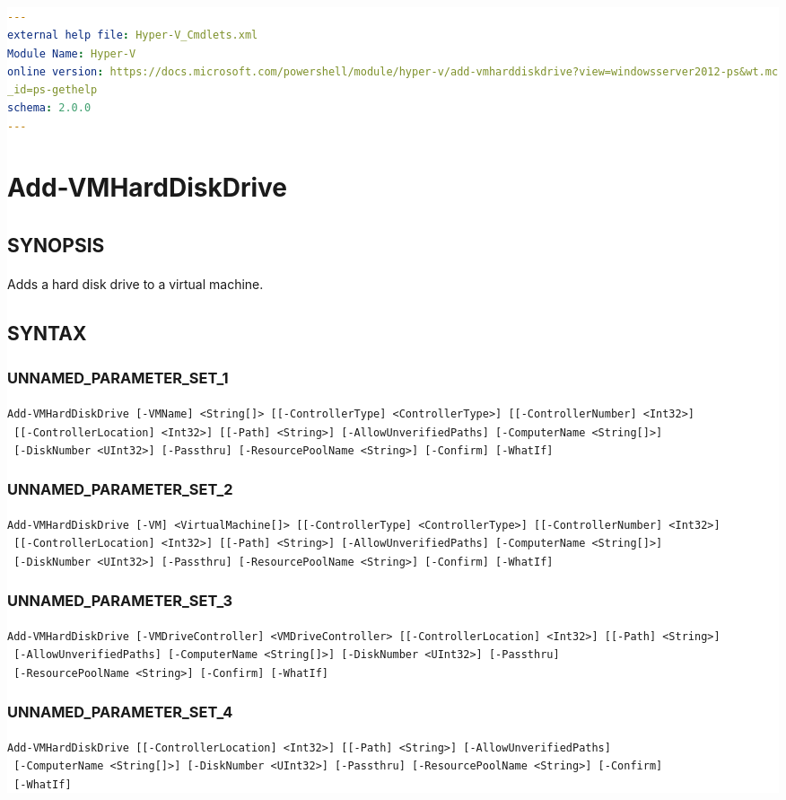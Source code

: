```yaml
---
external help file: Hyper-V_Cmdlets.xml
Module Name: Hyper-V
online version: https://docs.microsoft.com/powershell/module/hyper-v/add-vmharddiskdrive?view=windowsserver2012-ps&wt.mc_id=ps-gethelp
schema: 2.0.0
---
```


# Add-VMHardDiskDrive

## SYNOPSIS
Adds a hard disk drive to a virtual machine.

## SYNTAX

### UNNAMED_PARAMETER_SET_1
```
Add-VMHardDiskDrive [-VMName] <String[]> [[-ControllerType] <ControllerType>] [[-ControllerNumber] <Int32>]
 [[-ControllerLocation] <Int32>] [[-Path] <String>] [-AllowUnverifiedPaths] [-ComputerName <String[]>]
 [-DiskNumber <UInt32>] [-Passthru] [-ResourcePoolName <String>] [-Confirm] [-WhatIf]
```

### UNNAMED_PARAMETER_SET_2
```
Add-VMHardDiskDrive [-VM] <VirtualMachine[]> [[-ControllerType] <ControllerType>] [[-ControllerNumber] <Int32>]
 [[-ControllerLocation] <Int32>] [[-Path] <String>] [-AllowUnverifiedPaths] [-ComputerName <String[]>]
 [-DiskNumber <UInt32>] [-Passthru] [-ResourcePoolName <String>] [-Confirm] [-WhatIf]
```

### UNNAMED_PARAMETER_SET_3
```
Add-VMHardDiskDrive [-VMDriveController] <VMDriveController> [[-ControllerLocation] <Int32>] [[-Path] <String>]
 [-AllowUnverifiedPaths] [-ComputerName <String[]>] [-DiskNumber <UInt32>] [-Passthru]
 [-ResourcePoolName <String>] [-Confirm] [-WhatIf]
```

### UNNAMED_PARAMETER_SET_4
```
Add-VMHardDiskDrive [[-ControllerLocation] <Int32>] [[-Path] <String>] [-AllowUnverifiedPaths]
 [-ComputerName <String[]>] [-DiskNumber <UInt32>] [-Passthru] [-ResourcePoolName <String>] [-Confirm]
 [-WhatIf]
```
